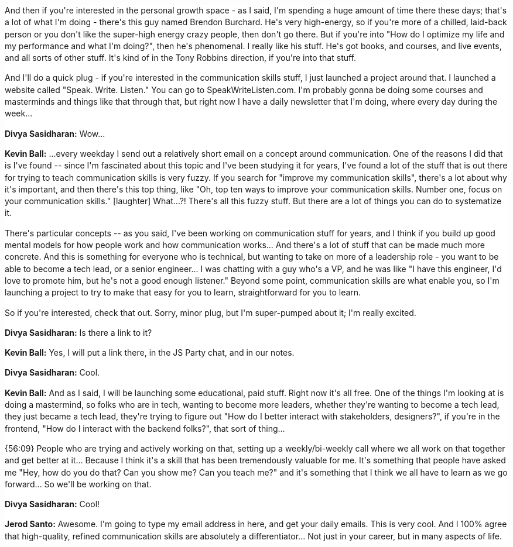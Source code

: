 And then if you're interested in the personal growth space - as I said, I'm spending a huge amount of time there these days; that's a lot of what I'm doing - there's this guy named Brendon Burchard. He's very high-energy, so if you're more of a chilled, laid-back person or you don't like the super-high energy crazy people, then don't go there. But if you're into "How do I optimize my life and my performance and what I'm doing?", then he's phenomenal. I really like his stuff. He's got books, and courses, and live events, and all sorts of other stuff. It's kind of in the Tony Robbins direction, if you're into that stuff.

And I'll do a quick plug - if you're interested in the communication skills stuff, I just launched a project around that. I launched a website called "Speak. Write. Listen." You can go to SpeakWriteListen.com. I'm probably gonna be doing some courses and masterminds and things like that through that, but right now I have a daily newsletter that I'm doing, where every day during the week...

**Divya Sasidharan:** Wow...

**Kevin Ball:** ...every weekday I send out a relatively short email on a concept around communication. One of the reasons I did that is I've found -- since I'm fascinated about this topic and I've been studying it for years, I've found a lot of the stuff that is out there for trying to teach communication skills is very fuzzy. If you search for "improve my communication skills", there's a lot about why it's important, and then there's this top thing, like "Oh, top ten ways to improve your communication skills. Number one, focus on your communication skills." \[laughter\] What...?! There's all this fuzzy stuff. But there are a lot of things you can do to systematize it.

There's particular concepts -- as you said, I've been working on communication stuff for years, and I think if you build up good mental models for how people work and how communication works... And there's a lot of stuff that can be made much more concrete. And this is something for everyone who is technical, but wanting to take on more of a leadership role - you want to be able to become a tech lead, or a senior engineer... I was chatting with a guy who's a VP, and he was like "I have this engineer, I'd love to promote him, but he's not a good enough listener." Beyond some point, communication skills are what enable you, so I'm launching a project to try to make that easy for you to learn, straightforward for you to learn.

So if you're interested, check that out. Sorry, minor plug, but I'm super-pumped about it; I'm really excited.

**Divya Sasidharan:** Is there a link to it?

**Kevin Ball:** Yes, I will put a link there, in the JS Party chat, and in our notes.

**Divya Sasidharan:** Cool.

**Kevin Ball:** And as I said, I will be launching some educational, paid stuff. Right now it's all free. One of the things I'm looking at is doing a mastermind, so folks who are in tech, wanting to become more leaders, whether they're wanting to become a tech lead, they just became a tech lead, they're trying to figure out "How do I better interact with stakeholders, designers?", if you're in the frontend, "How do I interact with the backend folks?", that sort of thing...

\{56:09\} People who are trying and actively working on that, setting up a weekly/bi-weekly call where we all work on that together and get better at it... Because I think it's a skill that has been tremendously valuable for me. It's something that people have asked me "Hey, how do you do that? Can you show me? Can you teach me?" and it's something that I think we all have to learn as we go forward... So we'll be working on that.

**Divya Sasidharan:** Cool!

**Jerod Santo:** Awesome. I'm going to type my email address in here, and get your daily emails. This is very cool. And I 100% agree that high-quality, refined communication skills are absolutely a differentiator... Not just in your career, but in many aspects of life.
